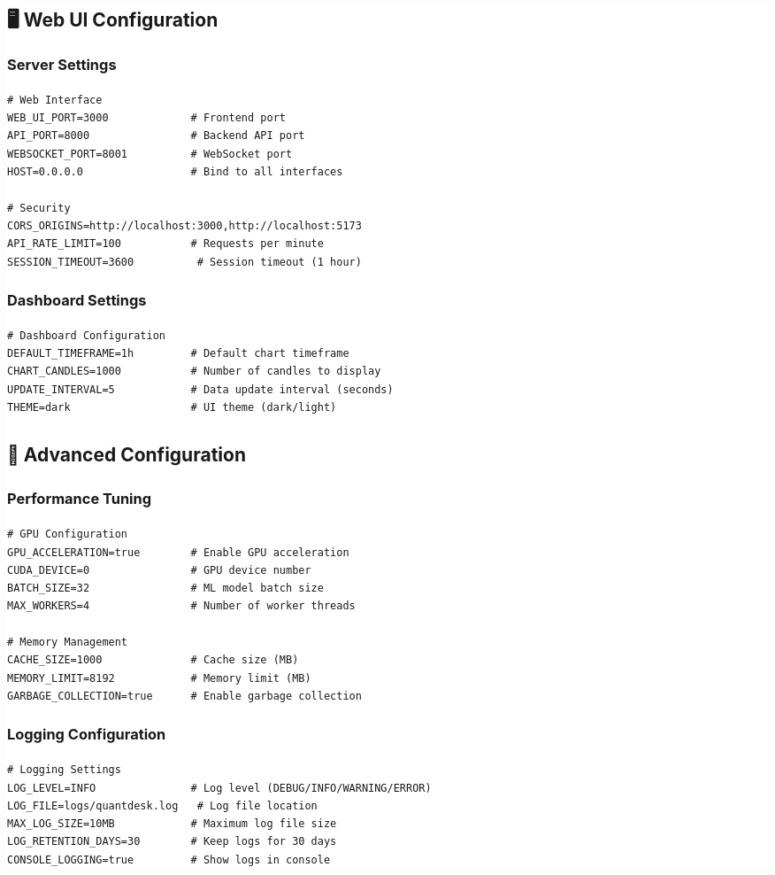 ## 🖥️ Web UI Configuration

### Server Settings
```env
# Web Interface
WEB_UI_PORT=3000             # Frontend port
API_PORT=8000                # Backend API port
WEBSOCKET_PORT=8001          # WebSocket port
HOST=0.0.0.0                 # Bind to all interfaces

# Security
CORS_ORIGINS=http://localhost:3000,http://localhost:5173
API_RATE_LIMIT=100           # Requests per minute
SESSION_TIMEOUT=3600          # Session timeout (1 hour)
```

### Dashboard Settings
```env
# Dashboard Configuration
DEFAULT_TIMEFRAME=1h         # Default chart timeframe
CHART_CANDLES=1000           # Number of candles to display
UPDATE_INTERVAL=5            # Data update interval (seconds)
THEME=dark                   # UI theme (dark/light)
```

## 🔧 Advanced Configuration

### Performance Tuning
```env
# GPU Configuration
GPU_ACCELERATION=true        # Enable GPU acceleration
CUDA_DEVICE=0                # GPU device number
BATCH_SIZE=32                # ML model batch size
MAX_WORKERS=4                # Number of worker threads

# Memory Management
CACHE_SIZE=1000              # Cache size (MB)
MEMORY_LIMIT=8192            # Memory limit (MB)
GARBAGE_COLLECTION=true      # Enable garbage collection
```

### Logging Configuration
```env
# Logging Settings
LOG_LEVEL=INFO               # Log level (DEBUG/INFO/WARNING/ERROR)
LOG_FILE=logs/quantdesk.log   # Log file location
MAX_LOG_SIZE=10MB            # Maximum log file size
LOG_RETENTION_DAYS=30        # Keep logs for 30 days
CONSOLE_LOGGING=true         # Show logs in console
```

